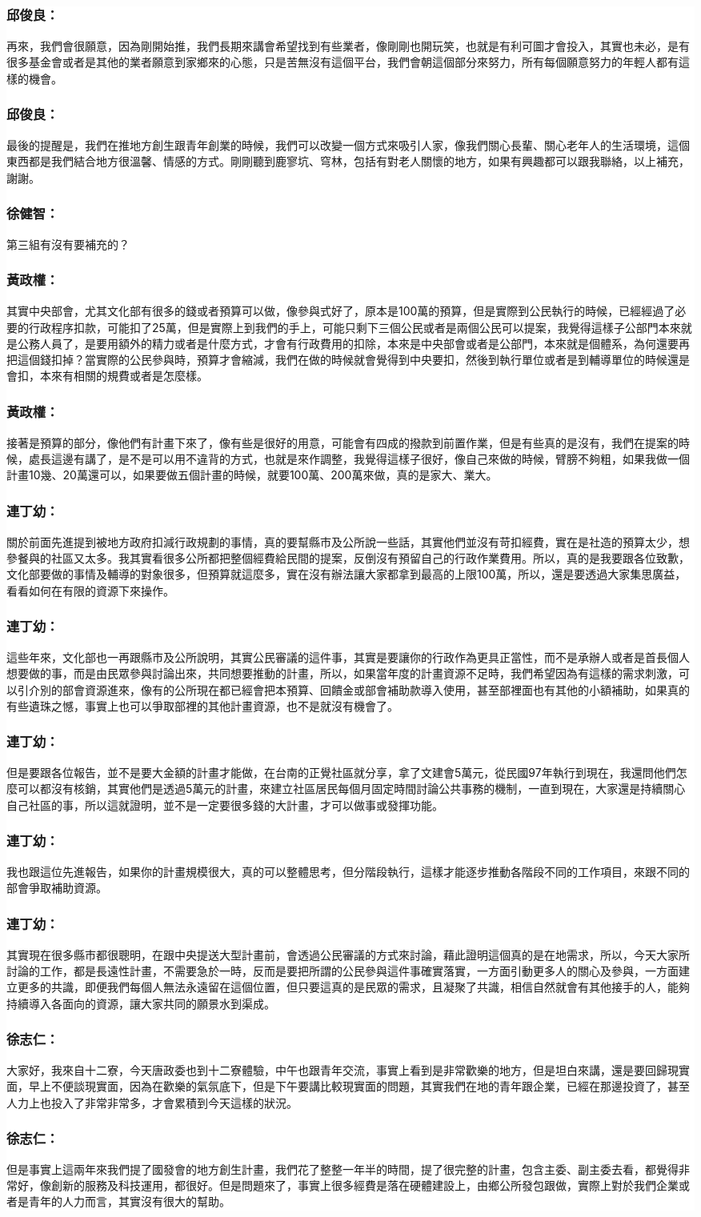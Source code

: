 ### 邱俊良：
再來，我們會很願意，因為剛開始推，我們長期來講會希望找到有些業者，像剛剛也開玩笑，也就是有利可圖才會投入，其實也未必，是有很多基金會或者是其他的業者願意到家鄉來的心態，只是苦無沒有這個平台，我們會朝這個部分來努力，所有每個願意努力的年輕人都有這樣的機會。

### 邱俊良：
最後的提醒是，我們在推地方創生跟青年創業的時候，我們可以改變一個方式來吸引人家，像我們關心長輩、關心老年人的生活環境，這個東西都是我們結合地方很溫馨、情感的方式。剛剛聽到鹿寥坑、穹林，包括有對老人關懷的地方，如果有興趣都可以跟我聯絡，以上補充，謝謝。

### 徐健智：
第三組有沒有要補充的？

### 黃政權：
其實中央部會，尤其文化部有很多的錢或者預算可以做，像參與式好了，原本是100萬的預算，但是實際到公民執行的時候，已經經過了必要的行政程序扣款，可能扣了25萬，但是實際上到我們的手上，可能只剩下三個公民或者是兩個公民可以提案，我覺得這樣子公部門本來就是公務人員了，是要用額外的精力或者是什麼方式，才會有行政費用的扣除，本來是中央部會或者是公部門，本來就是個體系，為何還要再把這個錢扣掉？當實際的公民參與時，預算才會縮減，我們在做的時候就會覺得到中央要扣，然後到執行單位或者是到輔導單位的時候還是會扣，本來有相關的規費或者是怎麼樣。

### 黃政權：
接著是預算的部分，像他們有計畫下來了，像有些是很好的用意，可能會有四成的撥款到前置作業，但是有些真的是沒有，我們在提案的時候，處長這邊有講了，是不是可以用不違背的方式，也就是來作調整，我覺得這樣子很好，像自己來做的時候，臂膀不夠粗，如果我做一個計畫10幾、20萬還可以，如果要做五個計畫的時候，就要100萬、200萬來做，真的是家大、業大。

### 連丁幼：
關於前面先進提到被地方政府扣減行政規劃的事情，真的要幫縣市及公所說一些話，其實他們並沒有苛扣經費，實在是社造的預算太少，想參餐與的社區又太多。我其實看很多公所都把整個經費給民間的提案，反倒沒有預留自己的行政作業費用。所以，真的是我要跟各位致歉，文化部要做的事情及輔導的對象很多，但預算就這麼多，實在沒有辦法讓大家都拿到最高的上限100萬，所以，還是要透過大家集思廣益，看看如何在有限的資源下來操作。

### 連丁幼：
這些年來，文化部也一再跟縣市及公所說明，其實公民審議的這件事，其實是要讓你的行政作為更具正當性，而不是承辦人或者是首長個人想要做的事，而是由民眾參與討論出來，共同想要推動的計畫，所以，如果當年度的計畫資源不足時，我們希望因為有這樣的需求刺激，可以引介別的部會資源進來，像有的公所現在都已經會把本預算、回饋金或部會補助款導入使用，甚至部裡面也有其他的小額補助，如果真的有些遺珠之憾，事實上也可以爭取部裡的其他計畫資源，也不是就沒有機會了。

### 連丁幼：
但是要跟各位報告，並不是要大金額的計畫才能做，在台南的正覺社區就分享，拿了文建會5萬元，從民國97年執行到現在，我還問他們怎麼可以都沒有核銷，其實他們是透過5萬元的計畫，來建立社區居民每個月固定時間討論公共事務的機制，一直到現在，大家還是持續關心自己社區的事，所以這就證明，並不是一定要很多錢的大計畫，才可以做事或發揮功能。

### 連丁幼：
我也跟這位先進報告，如果你的計畫規模很大，真的可以整體思考，但分階段執行，這樣才能逐步推動各階段不同的工作項目，來跟不同的部會爭取補助資源。

### 連丁幼：
其實現在很多縣市都很聰明，在跟中央提送大型計畫前，會透過公民審議的方式來討論，藉此證明這個真的是在地需求，所以，今天大家所討論的工作，都是長遠性計畫，不需要急於一時，反而是要把所謂的公民參與這件事確實落實，一方面引動更多人的關心及參與，一方面建立更多的共識，即便我們每個人無法永遠留在這個位置，但只要這真的是民眾的需求，且凝聚了共識，相信自然就會有其他接手的人，能夠持續導入各面向的資源，讓大家共同的願景水到渠成。

### 徐志仁：
大家好，我來自十二寮，今天唐政委也到十二寮體驗，中午也跟青年交流，事實上看到是非常歡樂的地方，但是坦白來講，還是要回歸現實面，早上不便談現實面，因為在歡樂的氣氛底下，但是下午要講比較現實面的問題，其實我們在地的青年跟企業，已經在那邊投資了，甚至人力上也投入了非常非常多，才會累積到今天這樣的狀況。

### 徐志仁：
但是事實上這兩年來我們提了國發會的地方創生計畫，我們花了整整一年半的時間，提了很完整的計畫，包含主委、副主委去看，都覺得非常好，像創新的服務及科技運用，都很好。但是問題來了，事實上很多經費是落在硬體建設上，由鄉公所發包跟做，實際上對於我們企業或者是青年的人力而言，其實沒有很大的幫助。
